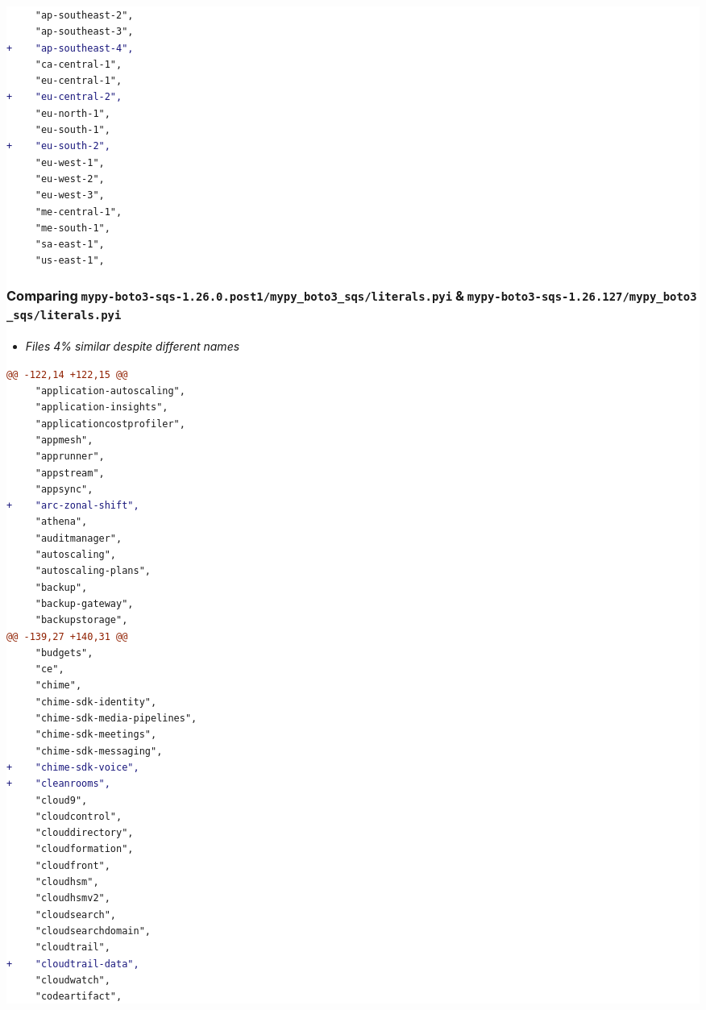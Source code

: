 ```diff
     "ap-southeast-2",
     "ap-southeast-3",
+    "ap-southeast-4",
     "ca-central-1",
     "eu-central-1",
+    "eu-central-2",
     "eu-north-1",
     "eu-south-1",
+    "eu-south-2",
     "eu-west-1",
     "eu-west-2",
     "eu-west-3",
     "me-central-1",
     "me-south-1",
     "sa-east-1",
     "us-east-1",
```

### Comparing `mypy-boto3-sqs-1.26.0.post1/mypy_boto3_sqs/literals.pyi` & `mypy-boto3-sqs-1.26.127/mypy_boto3_sqs/literals.pyi`

 * *Files 4% similar despite different names*

```diff
@@ -122,14 +122,15 @@
     "application-autoscaling",
     "application-insights",
     "applicationcostprofiler",
     "appmesh",
     "apprunner",
     "appstream",
     "appsync",
+    "arc-zonal-shift",
     "athena",
     "auditmanager",
     "autoscaling",
     "autoscaling-plans",
     "backup",
     "backup-gateway",
     "backupstorage",
@@ -139,27 +140,31 @@
     "budgets",
     "ce",
     "chime",
     "chime-sdk-identity",
     "chime-sdk-media-pipelines",
     "chime-sdk-meetings",
     "chime-sdk-messaging",
+    "chime-sdk-voice",
+    "cleanrooms",
     "cloud9",
     "cloudcontrol",
     "clouddirectory",
     "cloudformation",
     "cloudfront",
     "cloudhsm",
     "cloudhsmv2",
     "cloudsearch",
     "cloudsearchdomain",
     "cloudtrail",
+    "cloudtrail-data",
     "cloudwatch",
     "codeartifact",
```